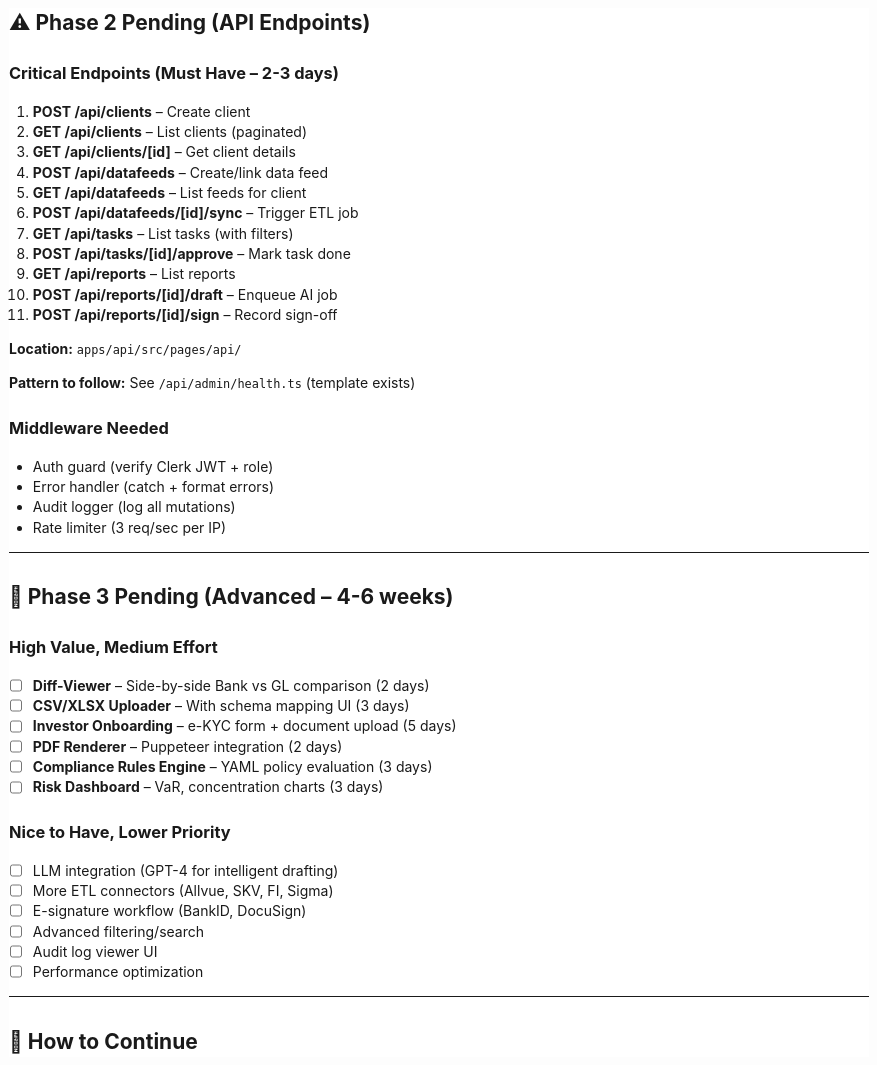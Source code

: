 
## ⚠️ Phase 2 Pending (API Endpoints)

### Critical Endpoints (Must Have – 2-3 days)
1. **POST /api/clients** – Create client
2. **GET /api/clients** – List clients (paginated)
3. **GET /api/clients/[id]** – Get client details
4. **POST /api/datafeeds** – Create/link data feed
5. **GET /api/datafeeds** – List feeds for client
6. **POST /api/datafeeds/[id]/sync** – Trigger ETL job
7. **GET /api/tasks** – List tasks (with filters)
8. **POST /api/tasks/[id]/approve** – Mark task done
9. **GET /api/reports** – List reports
10. **POST /api/reports/[id]/draft** – Enqueue AI job
11. **POST /api/reports/[id]/sign** – Record sign-off

**Location:** `apps/api/src/pages/api/`

**Pattern to follow:** See `/api/admin/health.ts` (template exists)

### Middleware Needed
- Auth guard (verify Clerk JWT + role)
- Error handler (catch + format errors)
- Audit logger (log all mutations)
- Rate limiter (3 req/sec per IP)

---

## 🚀 Phase 3 Pending (Advanced – 4-6 weeks)

### High Value, Medium Effort
- [ ] **Diff-Viewer** – Side-by-side Bank vs GL comparison (2 days)
- [ ] **CSV/XLSX Uploader** – With schema mapping UI (3 days)
- [ ] **Investor Onboarding** – e-KYC form + document upload (5 days)
- [ ] **PDF Renderer** – Puppeteer integration (2 days)
- [ ] **Compliance Rules Engine** – YAML policy evaluation (3 days)
- [ ] **Risk Dashboard** – VaR, concentration charts (3 days)

### Nice to Have, Lower Priority
- [ ] LLM integration (GPT-4 for intelligent drafting)
- [ ] More ETL connectors (Allvue, SKV, FI, Sigma)
- [ ] E-signature workflow (BankID, DocuSign)
- [ ] Advanced filtering/search
- [ ] Audit log viewer UI
- [ ] Performance optimization

---

## 🔧 How to Continue
